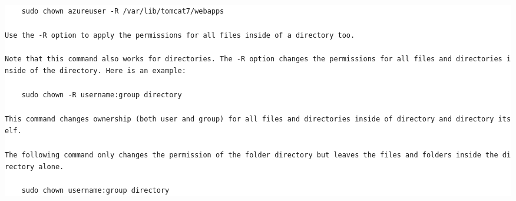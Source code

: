 		sudo chown azureuser -R /var/lib/tomcat7/webapps

	Use the -R option to apply the permissions for all files inside of a directory too.  

	Note that this command also works for directories. The -R option changes the permissions for all files and directories inside of the directory. Here is an example:  

		sudo chown -R username:group directory  

	This command changes ownership (both user and group) for all files and directories inside of directory and directory itself.  

	The following command only changes the permission of the folder directory but leaves the files and folders inside the directory alone.  

		sudo chown username:group directory



[1]: ./media/virtual-machines-linux-classic-setup-tomcat/virtual-machines-linux-setup-tomcat7-linux-01.png
[2]: ./media/virtual-machines-linux-classic-setup-tomcat/virtual-machines-linux-setup-tomcat7-linux-02.png
[3]: ./media/virtual-machines-linux-classic-setup-tomcat/virtual-machines-linux-setup-tomcat7-linux-03.png
[4]: ./media/virtual-machines-linux-classic-setup-tomcat/virtual-machines-linux-setup-tomcat7-linux-04.png
[5]: ./media/virtual-machines-linux-classic-setup-tomcat/virtual-machines-linux-setup-tomcat7-linux-05.png
[6]: ./media/virtual-machines-linux-classic-setup-tomcat/virtual-machines-linux-setup-tomcat7-linux-06.png
[7]: ./media/virtual-machines-linux-classic-setup-tomcat/virtual-machines-linux-setup-tomcat7-linux-07.png
[8]: ./media/virtual-machines-linux-classic-setup-tomcat/virtual-machines-linux-setup-tomcat7-linux-08.png
[9]: ./media/virtual-machines-linux-classic-setup-tomcat/virtual-machines-linux-setup-tomcat7-linux-09.png
[10]: ./media/virtual-machines-linux-classic-setup-tomcat/virtual-machines-linux-setup-tomcat7-linux-10.png
[11]: ./media/virtual-machines-linux-classic-setup-tomcat/virtual-machines-linux-setup-tomcat7-linux-11.png
[12]: ./media/virtual-machines-linux-classic-setup-tomcat/virtual-machines-linux-setup-tomcat7-linux-12.png
[13]: ./media/virtual-machines-linux-classic-setup-tomcat/virtual-machines-linux-setup-tomcat7-linux-13.png
[14]: ./media/virtual-machines-linux-classic-setup-tomcat/virtual-machines-linux-setup-tomcat7-linux-14.png
[15]: ./media/virtual-machines-linux-classic-setup-tomcat/virtual-machines-linux-setup-tomcat7-linux-15.png
[16]: ./media/virtual-machines-linux-classic-setup-tomcat/virtual-machines-linux-setup-tomcat7-linux-16.png
[17]: ./media/virtual-machines-linux-classic-setup-tomcat/virtual-machines-linux-setup-tomcat7-linux-17.png
[18]: ./media/virtual-machines-linux-classic-setup-tomcat/virtual-machines-linux-setup-tomcat7-linux-18.png
